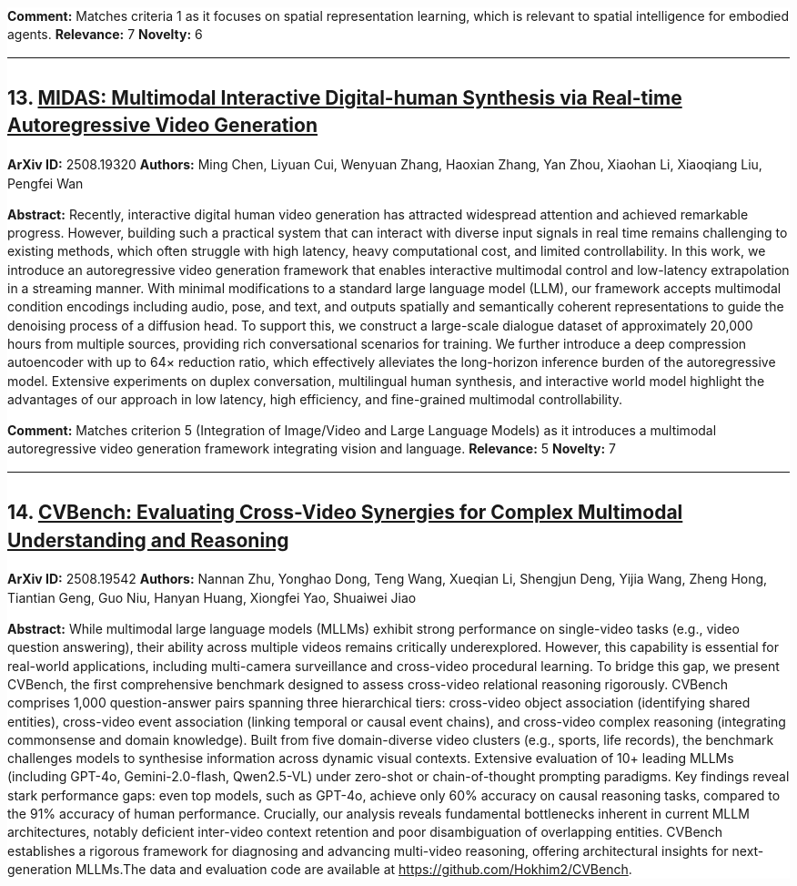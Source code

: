 **Comment:** Matches criteria 1 as it focuses on spatial representation learning, which is relevant to spatial intelligence for embodied agents.
**Relevance:** 7
**Novelty:** 6

---

## 13. [MIDAS: Multimodal Interactive Digital-human Synthesis via Real-time Autoregressive Video Generation](https://arxiv.org/abs/2508.19320) <a id="link13"></a>
**ArXiv ID:** 2508.19320
**Authors:** Ming Chen, Liyuan Cui, Wenyuan Zhang, Haoxian Zhang, Yan Zhou, Xiaohan Li, Xiaoqiang Liu, Pengfei Wan

**Abstract:**  Recently, interactive digital human video generation has attracted widespread attention and achieved remarkable progress. However, building such a practical system that can interact with diverse input signals in real time remains challenging to existing methods, which often struggle with high latency, heavy computational cost, and limited controllability. In this work, we introduce an autoregressive video generation framework that enables interactive multimodal control and low-latency extrapolation in a streaming manner. With minimal modifications to a standard large language model (LLM), our framework accepts multimodal condition encodings including audio, pose, and text, and outputs spatially and semantically coherent representations to guide the denoising process of a diffusion head. To support this, we construct a large-scale dialogue dataset of approximately 20,000 hours from multiple sources, providing rich conversational scenarios for training. We further introduce a deep compression autoencoder with up to 64$\times$ reduction ratio, which effectively alleviates the long-horizon inference burden of the autoregressive model. Extensive experiments on duplex conversation, multilingual human synthesis, and interactive world model highlight the advantages of our approach in low latency, high efficiency, and fine-grained multimodal controllability.

**Comment:** Matches criterion 5 (Integration of Image/Video and Large Language Models) as it introduces a multimodal autoregressive video generation framework integrating vision and language.
**Relevance:** 5
**Novelty:** 7

---

## 14. [CVBench: Evaluating Cross-Video Synergies for Complex Multimodal Understanding and Reasoning](https://arxiv.org/abs/2508.19542) <a id="link14"></a>
**ArXiv ID:** 2508.19542
**Authors:** Nannan Zhu, Yonghao Dong, Teng Wang, Xueqian Li, Shengjun Deng, Yijia Wang, Zheng Hong, Tiantian Geng, Guo Niu, Hanyan Huang, Xiongfei Yao, Shuaiwei Jiao

**Abstract:**  While multimodal large language models (MLLMs) exhibit strong performance on single-video tasks (e.g., video question answering), their ability across multiple videos remains critically underexplored. However, this capability is essential for real-world applications, including multi-camera surveillance and cross-video procedural learning. To bridge this gap, we present CVBench, the first comprehensive benchmark designed to assess cross-video relational reasoning rigorously. CVBench comprises 1,000 question-answer pairs spanning three hierarchical tiers: cross-video object association (identifying shared entities), cross-video event association (linking temporal or causal event chains), and cross-video complex reasoning (integrating commonsense and domain knowledge). Built from five domain-diverse video clusters (e.g., sports, life records), the benchmark challenges models to synthesise information across dynamic visual contexts. Extensive evaluation of 10+ leading MLLMs (including GPT-4o, Gemini-2.0-flash, Qwen2.5-VL) under zero-shot or chain-of-thought prompting paradigms. Key findings reveal stark performance gaps: even top models, such as GPT-4o, achieve only 60% accuracy on causal reasoning tasks, compared to the 91% accuracy of human performance. Crucially, our analysis reveals fundamental bottlenecks inherent in current MLLM architectures, notably deficient inter-video context retention and poor disambiguation of overlapping entities. CVBench establishes a rigorous framework for diagnosing and advancing multi-video reasoning, offering architectural insights for next-generation MLLMs.The data and evaluation code are available at https://github.com/Hokhim2/CVBench.
